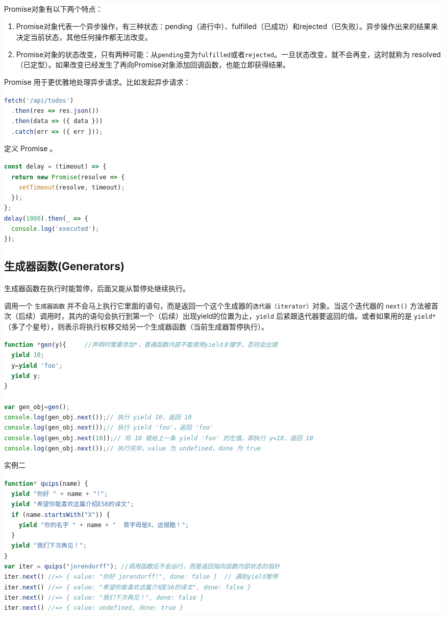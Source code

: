 Promise对象有以下两个特点：  
1. Promise对象代表一个异步操作，有三种状态：pending（进行中）、fulfilled（已成功）和rejected（已失败）。异步操作出来的结果来决定当前状态，其他任何操作都无法改变。

2. Promise对象的状态改变，只有两种可能：从`pending`变为`fulfilled`或者`rejected`。一旦状态改变，就不会再变，这时就称为 resolved（已定型）。如果改变已经发生了再向Promise对象添加回调函数，也能立即获得结果。

Promise 用于更优雅地处理异步请求。比如发起异步请求：

```js
fetch('/api/todos')
  .then(res => res.json())
  .then(data => ({ data }))
  .catch(err => ({ err }));
```

定义 Promise 。

```js
const delay = (timeout) => {
  return new Promise(resolve => {
    setTimeout(resolve, timeout);
  });
};
delay(1000).then(_ => {
  console.log('executed');
});
```


## 生成器函数(Generators)

生成器函数在执行时能暂停，后面又能从暂停处继续执行。

调用一个 `生成器函数` 并不会马上执行它里面的语句，而是返回一个这个生成器的`迭代器（iterator）`对象。当这个迭代器的 `next()` 方法被首次（后续）调用时，其内的语句会执行到第一个（后续）出现yield的位置为止，`yield` 后紧跟迭代器要返回的值。或者如果用的是 `yield*`（多了个星号），则表示将执行权移交给另一个生成器函数（当前生成器暂停执行）。

```js
function *gen(y){     //声明时需要添加*，普通函数内部不能使用yield关键字，否则会出错
  yield 10;
  y=yield 'foo';
  yield y;
}

var gen_obj=gen();
console.log(gen_obj.next());// 执行 yield 10，返回 10
console.log(gen_obj.next());// 执行 yield 'foo'，返回 'foo'
console.log(gen_obj.next(10));// 将 10 赋给上一条 yield 'foo' 的左值，即执行 y=10，返回 10
console.log(gen_obj.next());// 执行完毕，value 为 undefined，done 为 true
```

实例二

```js
function* quips(name) {
  yield "你好 " + name + "!";
  yield "希望你能喜欢这篇介绍ES6的译文";
  if (name.startsWith("X")) {
    yield "你的名字 " + name + "  首字母是X，这很酷！";
  }
  yield "我们下次再见！";
}
var iter = quips("jorendorff"); //调用函数后不会运行，而是返回指向函数内部状态的指针
iter.next() //=> { value: "你好 jorendorff!", done: false }  // 遇到yield暂停
iter.next() //=> { value: "希望你能喜欢这篇介绍ES6的译文", done: false }
iter.next() //=> { value: "我们下次再见！", done: false }
iter.next() //=> { value: undefined, done: true }
```

